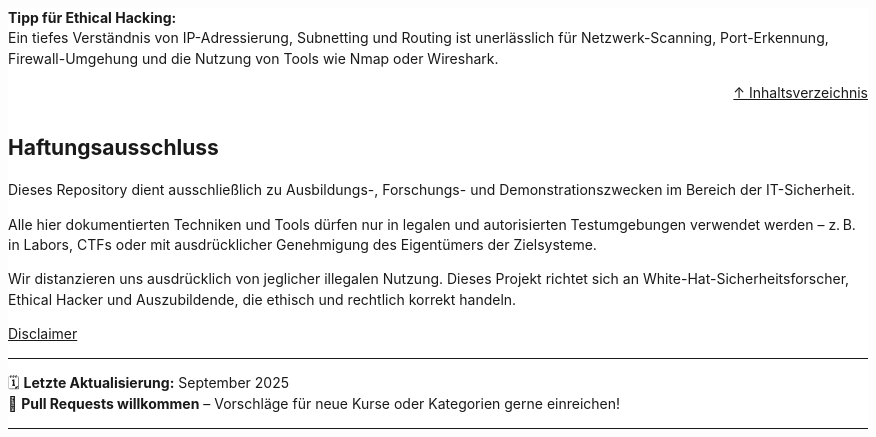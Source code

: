 

**Tipp für Ethical Hacking:**  
Ein tiefes Verständnis von IP-Adressierung, Subnetting und Routing ist unerlässlich für Netzwerk-Scanning, Port-Erkennung, Firewall-Umgehung und die Nutzung von Tools wie Nmap oder Wireshark.




<div align=right>

[↑ Inhaltsverzeichnis](#inhaltsverzeichnis)

</div>


## Haftungsausschluss

Dieses Repository dient ausschließlich zu Ausbildungs-, Forschungs- und Demonstrationszwecken im Bereich der IT-Sicherheit.

Alle hier dokumentierten Techniken und Tools dürfen nur in legalen und autorisierten Testumgebungen verwendet werden – z. B. in Labors, CTFs oder mit ausdrücklicher Genehmigung des Eigentümers der Zielsysteme.

Wir distanzieren uns ausdrücklich von jeglicher illegalen Nutzung.
Dieses Projekt richtet sich an White-Hat-Sicherheitsforscher, Ethical Hacker und Auszubildende, die ethisch und rechtlich korrekt handeln.

[Disclaimer](/00-disclaimer/disclaimer.md)

--- 

🗓️ **Letzte Aktualisierung:** September 2025  
🤝 **Pull Requests willkommen** – Vorschläge für neue Kurse oder Kategorien gerne einreichen!

---
